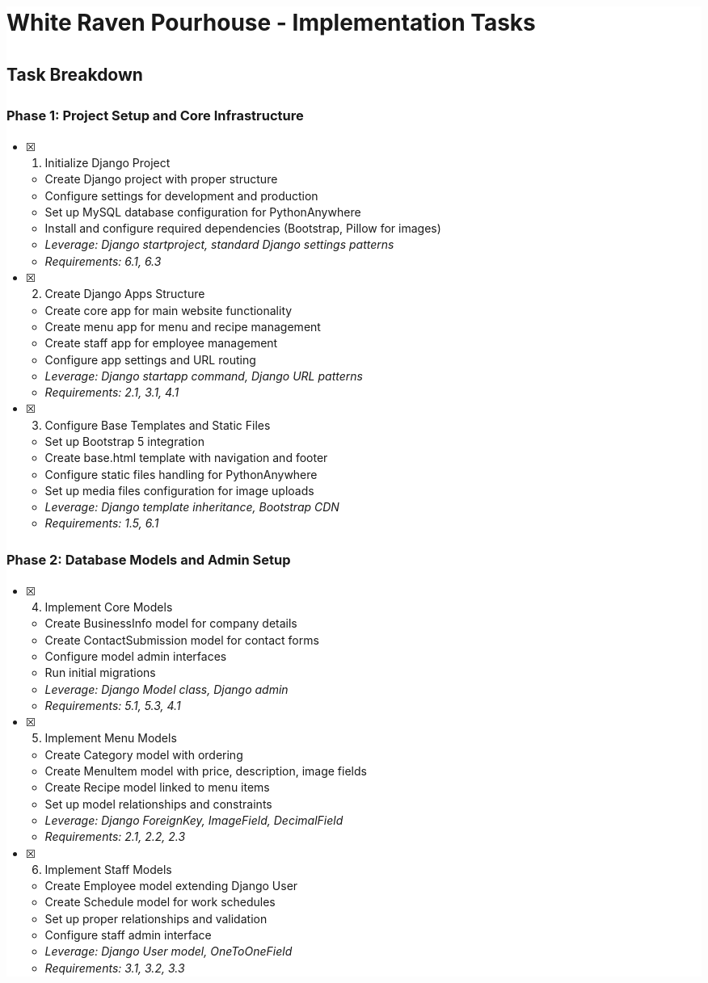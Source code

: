 # White Raven Pourhouse - Implementation Tasks

## Task Breakdown

### Phase 1: Project Setup and Core Infrastructure

- [x] 1. Initialize Django Project
  - Create Django project with proper structure
  - Configure settings for development and production
  - Set up MySQL database configuration for PythonAnywhere
  - Install and configure required dependencies (Bootstrap, Pillow for images)
  - _Leverage: Django startproject, standard Django settings patterns_
  - _Requirements: 6.1, 6.3_

- [x] 2. Create Django Apps Structure
  - Create core app for main website functionality
  - Create menu app for menu and recipe management
  - Create staff app for employee management
  - Configure app settings and URL routing
  - _Leverage: Django startapp command, Django URL patterns_
  - _Requirements: 2.1, 3.1, 4.1_

- [x] 3. Configure Base Templates and Static Files
  - Set up Bootstrap 5 integration
  - Create base.html template with navigation and footer
  - Configure static files handling for PythonAnywhere
  - Set up media files configuration for image uploads
  - _Leverage: Django template inheritance, Bootstrap CDN_
  - _Requirements: 1.5, 6.1_

### Phase 2: Database Models and Admin Setup

- [x] 4. Implement Core Models
  - Create BusinessInfo model for company details
  - Create ContactSubmission model for contact forms
  - Configure model admin interfaces
  - Run initial migrations
  - _Leverage: Django Model class, Django admin_
  - _Requirements: 5.1, 5.3, 4.1_

- [x] 5. Implement Menu Models
  - Create Category model with ordering
  - Create MenuItem model with price, description, image fields
  - Create Recipe model linked to menu items
  - Set up model relationships and constraints
  - _Leverage: Django ForeignKey, ImageField, DecimalField_
  - _Requirements: 2.1, 2.2, 2.3_

- [x] 6. Implement Staff Models
  - Create Employee model extending Django User
  - Create Schedule model for work schedules
  - Set up proper relationships and validation
  - Configure staff admin interface
  - _Leverage: Django User model, OneToOneField_
  - _Requirements: 3.1, 3.2, 3.3_
